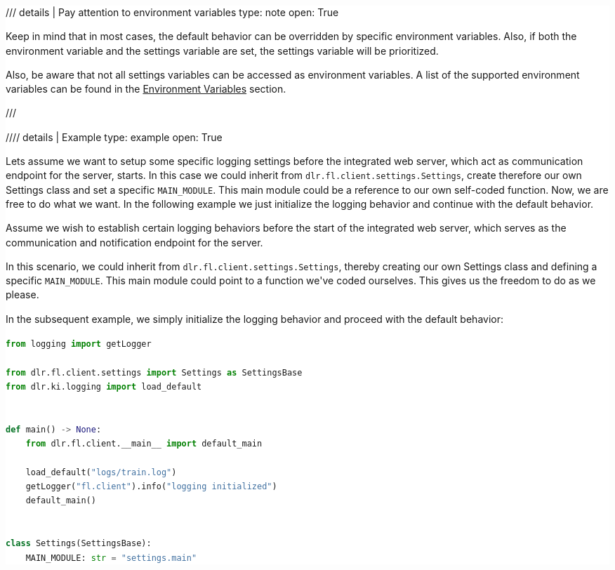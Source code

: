 
/// details | Pay attention to environment variables
    type: note
    open: True

Keep in mind that in most cases, the default behavior can be overridden by specific environment variables.
Also, if both the environment variable and the settings variable are set, the settings variable will be prioritized.

Also, be aware that not all settings variables can be accessed as environment variables.
A list of the supported environment variables can be found in the
[Environment Variables](./testing.md#environment-variables) section.

///

//// details | Example
    type: example
    open: True

Lets assume we want to setup some specific logging settings before the integrated web server, which act as communication
endpoint for the server, starts.
In this case we could inherit from `dlr.fl.client.settings.Settings`, create therefore our own Settings class and set a
specific `MAIN_MODULE`.
This main module could be a reference to our own self-coded function.
Now, we are free to do what we want.
In the following example we just initialize the logging behavior and continue with the default behavior.

Assume we wish to establish certain logging behaviors before the start of the integrated web server, which serves as the
communication and notification endpoint for the server.

In this scenario, we could inherit from `dlr.fl.client.settings.Settings`, thereby creating our own Settings class and
defining a specific `MAIN_MODULE`.
This main module could point to a function we've coded ourselves.
This gives us the freedom to do as we please.

In the subsequent example, we simply initialize the logging behavior and proceed with the default behavior:

```python title="src/settings.py"
from logging import getLogger

from dlr.fl.client.settings import Settings as SettingsBase
from dlr.ki.logging import load_default


def main() -> None:
    from dlr.fl.client.__main__ import default_main

    load_default("logs/train.log")
    getLogger("fl.client").info("logging initialized")
    default_main()


class Settings(SettingsBase):
    MAIN_MODULE: str = "settings.main"
```
